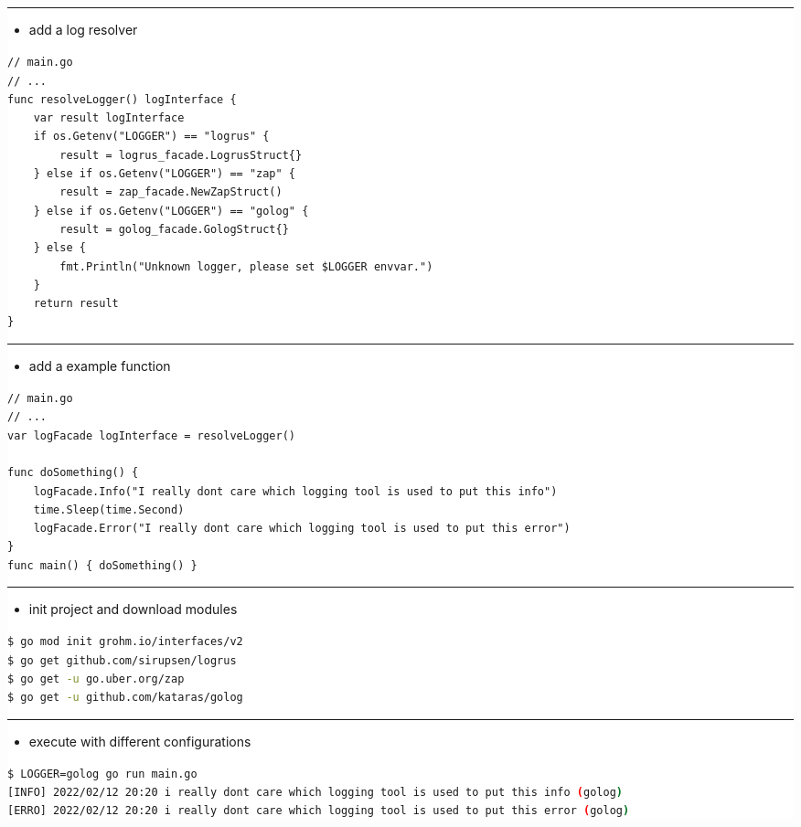 ----

* add a log resolver

```golang
// main.go
// ...
func resolveLogger() logInterface {
    var result logInterface
    if os.Getenv("LOGGER") == "logrus" {
        result = logrus_facade.LogrusStruct{}
    } else if os.Getenv("LOGGER") == "zap" {
        result = zap_facade.NewZapStruct()
    } else if os.Getenv("LOGGER") == "golog" {
        result = golog_facade.GologStruct{}
    } else {
        fmt.Println("Unknown logger, please set $LOGGER envvar.")
    }
    return result
}
```

----

* add a example function

```golang
// main.go
// ...
var logFacade logInterface = resolveLogger()

func doSomething() {
    logFacade.Info("I really dont care which logging tool is used to put this info")
    time.Sleep(time.Second)
    logFacade.Error("I really dont care which logging tool is used to put this error")
}
func main() { doSomething() }
```

----

* init project and download modules

```bash
$ go mod init grohm.io/interfaces/v2
$ go get github.com/sirupsen/logrus
$ go get -u go.uber.org/zap
$ go get -u github.com/kataras/golog
```

----

* execute with different configurations

```bash
$ LOGGER=golog go run main.go
[INFO] 2022/02/12 20:20 i really dont care which logging tool is used to put this info (golog)
[ERRO] 2022/02/12 20:20 i really dont care which logging tool is used to put this error (golog)
```
